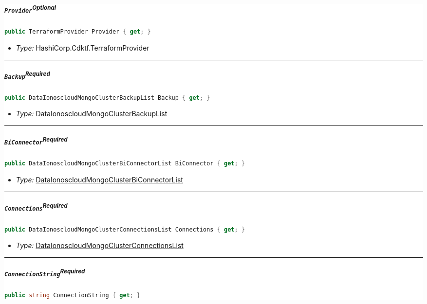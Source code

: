 
##### `Provider`<sup>Optional</sup> <a name="Provider" id="@cdktf/provider-ionoscloud.dataIonoscloudMongoCluster.DataIonoscloudMongoCluster.property.provider"></a>

```csharp
public TerraformProvider Provider { get; }
```

- *Type:* HashiCorp.Cdktf.TerraformProvider

---

##### `Backup`<sup>Required</sup> <a name="Backup" id="@cdktf/provider-ionoscloud.dataIonoscloudMongoCluster.DataIonoscloudMongoCluster.property.backup"></a>

```csharp
public DataIonoscloudMongoClusterBackupList Backup { get; }
```

- *Type:* <a href="#@cdktf/provider-ionoscloud.dataIonoscloudMongoCluster.DataIonoscloudMongoClusterBackupList">DataIonoscloudMongoClusterBackupList</a>

---

##### `BiConnector`<sup>Required</sup> <a name="BiConnector" id="@cdktf/provider-ionoscloud.dataIonoscloudMongoCluster.DataIonoscloudMongoCluster.property.biConnector"></a>

```csharp
public DataIonoscloudMongoClusterBiConnectorList BiConnector { get; }
```

- *Type:* <a href="#@cdktf/provider-ionoscloud.dataIonoscloudMongoCluster.DataIonoscloudMongoClusterBiConnectorList">DataIonoscloudMongoClusterBiConnectorList</a>

---

##### `Connections`<sup>Required</sup> <a name="Connections" id="@cdktf/provider-ionoscloud.dataIonoscloudMongoCluster.DataIonoscloudMongoCluster.property.connections"></a>

```csharp
public DataIonoscloudMongoClusterConnectionsList Connections { get; }
```

- *Type:* <a href="#@cdktf/provider-ionoscloud.dataIonoscloudMongoCluster.DataIonoscloudMongoClusterConnectionsList">DataIonoscloudMongoClusterConnectionsList</a>

---

##### `ConnectionString`<sup>Required</sup> <a name="ConnectionString" id="@cdktf/provider-ionoscloud.dataIonoscloudMongoCluster.DataIonoscloudMongoCluster.property.connectionString"></a>

```csharp
public string ConnectionString { get; }
```
